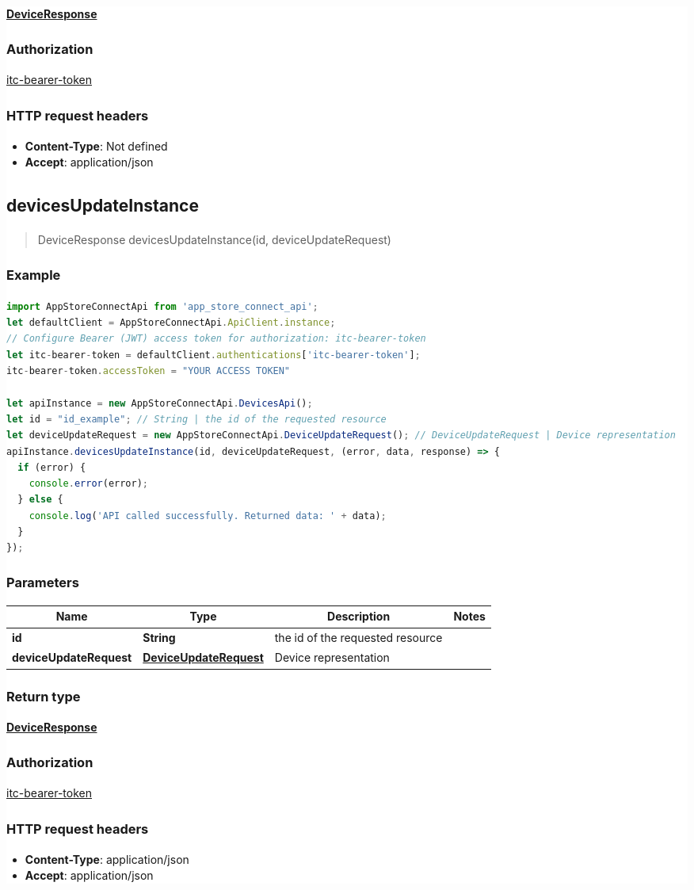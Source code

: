 [**DeviceResponse**](DeviceResponse.md)

### Authorization

[itc-bearer-token](../README.md#itc-bearer-token)

### HTTP request headers

- **Content-Type**: Not defined
- **Accept**: application/json


## devicesUpdateInstance

> DeviceResponse devicesUpdateInstance(id, deviceUpdateRequest)



### Example

```javascript
import AppStoreConnectApi from 'app_store_connect_api';
let defaultClient = AppStoreConnectApi.ApiClient.instance;
// Configure Bearer (JWT) access token for authorization: itc-bearer-token
let itc-bearer-token = defaultClient.authentications['itc-bearer-token'];
itc-bearer-token.accessToken = "YOUR ACCESS TOKEN"

let apiInstance = new AppStoreConnectApi.DevicesApi();
let id = "id_example"; // String | the id of the requested resource
let deviceUpdateRequest = new AppStoreConnectApi.DeviceUpdateRequest(); // DeviceUpdateRequest | Device representation
apiInstance.devicesUpdateInstance(id, deviceUpdateRequest, (error, data, response) => {
  if (error) {
    console.error(error);
  } else {
    console.log('API called successfully. Returned data: ' + data);
  }
});
```

### Parameters


Name | Type | Description  | Notes
------------- | ------------- | ------------- | -------------
 **id** | **String**| the id of the requested resource | 
 **deviceUpdateRequest** | [**DeviceUpdateRequest**](DeviceUpdateRequest.md)| Device representation | 

### Return type

[**DeviceResponse**](DeviceResponse.md)

### Authorization

[itc-bearer-token](../README.md#itc-bearer-token)

### HTTP request headers

- **Content-Type**: application/json
- **Accept**: application/json

